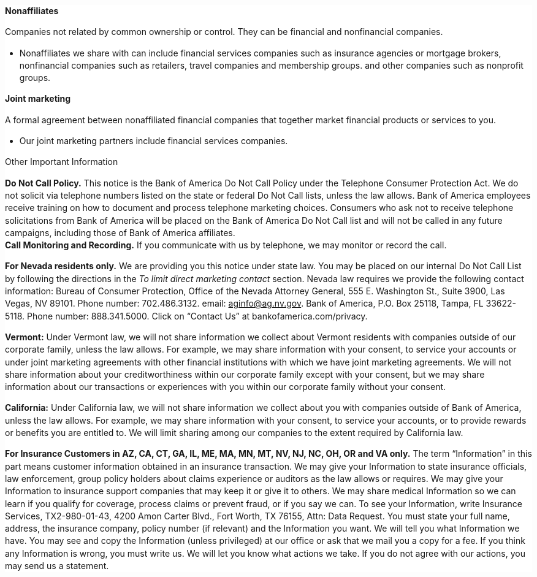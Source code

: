 **Nonaffiliates**

Companies not related by common ownership or control. They can be financial and nonfinancial companies.

*   Nonaffiliates we share with can include financial services companies such as insurance agencies or mortgage brokers, nonfinancial companies such as retailers, travel companies and membership groups. and other companies such as nonprofit groups.

**Joint marketing**

A formal agreement between nonaffiliated financial companies that together market financial products or services to you.

*   Our joint marketing partners include financial services companies.

Other Important Information

**Do Not Call Policy.** This notice is the Bank of America Do Not Call Policy under the Telephone Consumer Protection Act. We do not solicit via telephone numbers listed on the state or federal Do Not Call lists, unless the law allows. Bank of America employees receive training on how to document and process telephone marketing choices. Consumers who ask not to receive telephone solicitations from Bank of America will be placed on the Bank of America Do Not Call list and will not be called in any future campaigns, including those of Bank of America affiliates.  
**Call Monitoring and Recording.** If you communicate with us by telephone, we may monitor or record the call.

**For Nevada residents only.** We are providing you this notice under state law. You may be placed on our internal Do Not Call List by following the directions in the _To limit direct marketing contact_ section. Nevada law requires we provide the following contact information: Bureau of Consumer Protection, Office of the Nevada Attorney General, 555 E. Washington St., Suite 3900, Las Vegas, NV 89101. Phone number: 702.486.3132. email: aginfo@ag.nv.gov. Bank of America, P.O. Box 25118, Tampa, FL 33622-5118. Phone number: 888.341.5000. Click on “Contact Us” at bankofamerica.com/privacy.

**Vermont:** Under Vermont law, we will not share information we collect about Vermont residents with companies outside of our corporate family, unless the law allows. For example, we may share information with your consent, to service your accounts or under joint marketing agreements with other financial institutions with which we have joint marketing agreements. We will not share information about your creditworthiness within our corporate family except with your consent, but we may share information about our transactions or experiences with you within our corporate family without your consent.

**California:** Under California law, we will not share information we collect about you with companies outside of Bank of America, unless the law allows. For example, we may share information with your consent, to service your accounts, or to provide rewards or benefits you are entitled to. We will limit sharing among our companies to the extent required by California law.

**For Insurance Customers in AZ, CA, CT, GA, IL, ME, MA, MN, MT, NV, NJ, NC, OH, OR and VA only.** The term “Information” in this part means customer information obtained in an insurance transaction. We may give your Information to state insurance officials, law enforcement, group policy holders about claims experience or auditors as the law allows or requires. We may give your Information to insurance support companies that may keep it or give it to others. We may share medical Information so we can learn if you qualify for coverage, process claims or prevent fraud, or if you say we can. To see your Information, write Insurance Services, TX2-980-01-43, 4200 Amon Carter Blvd., Fort Worth, TX 76155, Attn: Data Request. You must state your full name, address, the insurance company, policy number (if relevant) and the Information you want. We will tell you what Information we have. You may see and copy the Information (unless privileged) at our office or ask that we mail you a copy for a fee. If you think any Information is wrong, you must write us. We will let you know what actions we take. If you do not agree with our actions, you may send us a statement.
